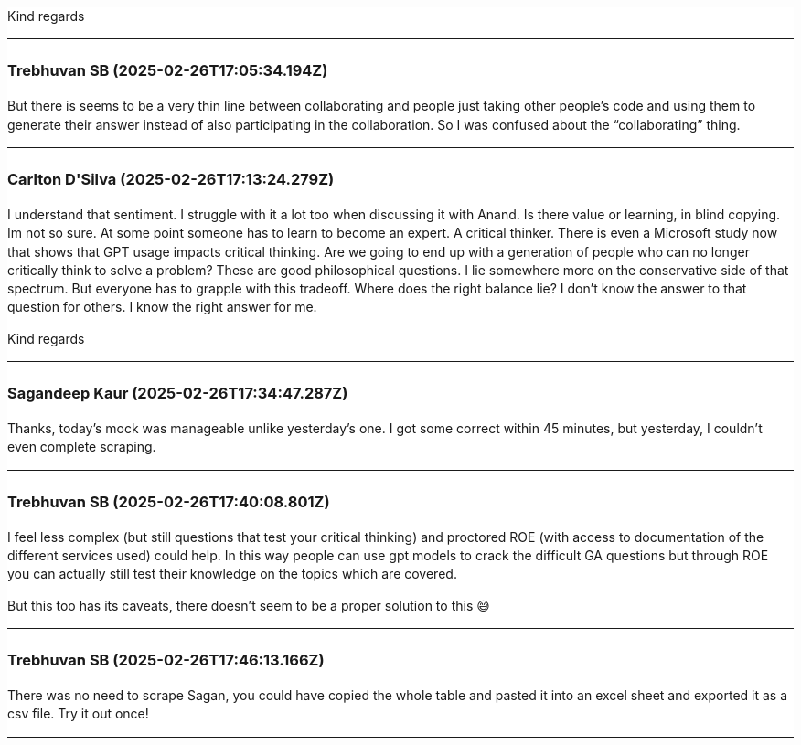 Kind regards


---
### Trebhuvan SB (2025-02-26T17:05:34.194Z)

But there is seems to be a very thin line between collaborating and people
just taking other people’s code and using them to generate their answer
instead of also participating in the collaboration. So I was confused about
the “collaborating” thing.


---
### Carlton D'Silva (2025-02-26T17:13:24.279Z)

I understand that sentiment. I struggle with it a lot too when discussing it
with Anand. Is there value or learning, in blind copying. Im not so sure. At
some point someone has to learn to become an expert. A critical thinker. There
is even a Microsoft study now that shows that GPT usage impacts critical
thinking. Are we going to end up with a generation of people who can no longer
critically think to solve a problem? These are good philosophical questions. I
lie somewhere more on the conservative side of that spectrum. But everyone has
to grapple with this tradeoff. Where does the right balance lie? I don’t know
the answer to that question for others. I know the right answer for me.

Kind regards


---
### Sagandeep Kaur (2025-02-26T17:34:47.287Z)

Thanks, today’s mock was manageable unlike yesterday’s one. I got some correct
within 45 minutes, but yesterday, I couldn’t even complete scraping.


---
### Trebhuvan SB (2025-02-26T17:40:08.801Z)

I feel less complex (but still questions that test your critical thinking) and
proctored ROE (with access to documentation of the different services used)
could help. In this way people can use gpt models to crack the difficult GA
questions but through ROE you can actually still test their knowledge on the
topics which are covered.

But this too has its caveats, there doesn’t seem to be a proper solution to
this :sweat_smile:


---
### Trebhuvan SB (2025-02-26T17:46:13.166Z)

There was no need to scrape Sagan, you could have copied the whole table and
pasted it into an excel sheet and exported it as a csv file. Try it out once!


---